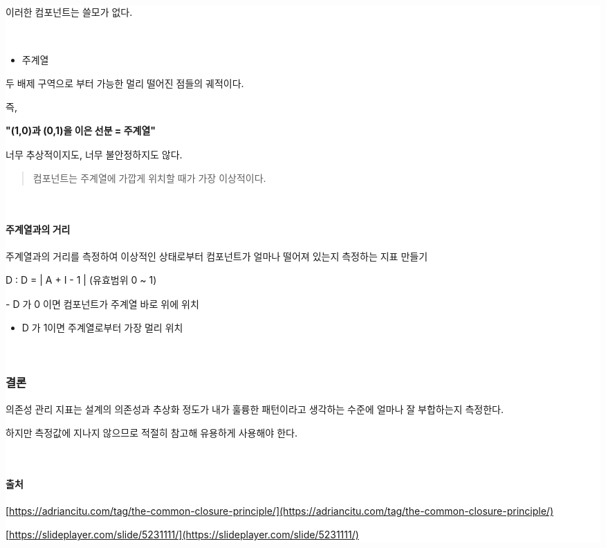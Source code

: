 이러한 컴포넌트는 쓸모가 없다. 

<br>


- 주계열

두 배제 구역으로 부터 가능한 멀리 떨어진 점들의 궤적이다. 

즉, 

**"(1,0)과 (0,1)을 이은 선분 = 주계열"**

너무 추상적이지도, 너무 불안정하지도 않다.

> 컴포넌트는 주계열에 가깝게 위치할 때가 가장 이상적이다.

<br>

#### 주계열과의 거리

주계열과의 거리를 측정하여 이상적인 상태로부터 컴포넌트가 얼마나 떨어져 있는지 측정하는 지표 만들기

<p> D : D = | A + I - 1 | (유효범위 0 ~ 1)  </p>
- D 가 0 이면 컴포넌트가 주계열 바로 위에 위치 

- D 가 1이면 주계열로부터 가장 멀리 위치 

<br>

### 결론

의존성 관리 지표는 설계의 의존성과 추상화 정도가 내가 훌륭한 패턴이라고 생각하는 수준에 얼마나 잘 부합하는지 측정한다. 

하지만 측정값에 지나지 않으므로 적절히 참고해 유용하게 사용해야 한다. 

<br>


#### 출처 <br/>
[https://adriancitu.com/tag/the-common-closure-principle/](https://adriancitu.com/tag/the-common-closure-principle/)

[https://slideplayer.com/slide/5231111/](https://slideplayer.com/slide/5231111/)



